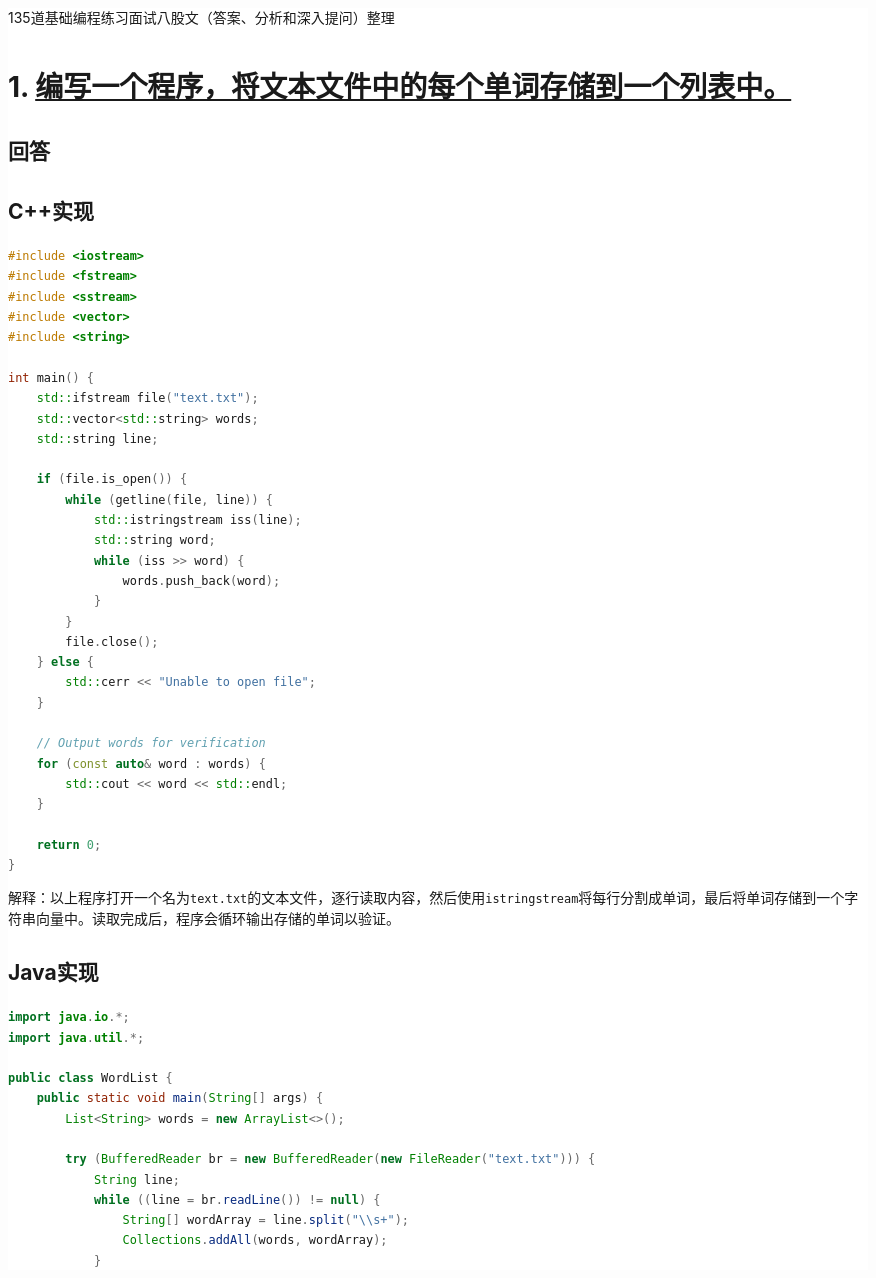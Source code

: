 135道基础编程练习面试八股文（答案、分析和深入提问）整理

# 1. [编写一个程序，将文本文件中的每个单词存储到一个列表中。](https://www.bagujing.com/problem-exercise/81?pid=8932)

## 回答

## C++实现

```cpp
#include <iostream>
#include <fstream>
#include <sstream>
#include <vector>
#include <string>

int main() {
    std::ifstream file("text.txt");
    std::vector<std::string> words;
    std::string line;

    if (file.is_open()) {
        while (getline(file, line)) {
            std::istringstream iss(line);
            std::string word;
            while (iss >> word) {
                words.push_back(word);
            }
        }
        file.close();
    } else {
        std::cerr << "Unable to open file";
    }

    // Output words for verification
    for (const auto& word : words) {
        std::cout << word << std::endl;
    }

    return 0;
}
```

解释：以上程序打开一个名为`text.txt`的文本文件，逐行读取内容，然后使用`istringstream`将每行分割成单词，最后将单词存储到一个字符串向量中。读取完成后，程序会循环输出存储的单词以验证。

## Java实现

```java
import java.io.*;
import java.util.*;

public class WordList {
    public static void main(String[] args) {
        List<String> words = new ArrayList<>();
        
        try (BufferedReader br = new BufferedReader(new FileReader("text.txt"))) {
            String line;
            while ((line = br.readLine()) != null) {
                String[] wordArray = line.split("\\s+");
                Collections.addAll(words, wordArray);
            }
```